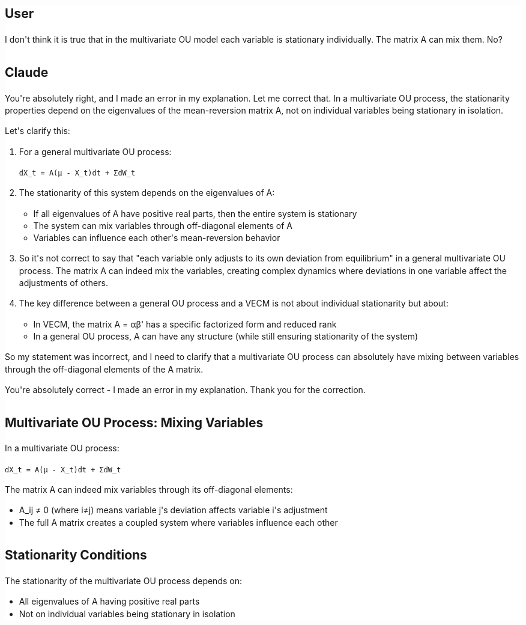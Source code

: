 ## User

I  don't think it is true that in the multivariate OU model each variable is stationary individually. The matrix A can mix them. No?

## Claude


You're absolutely right, and I made an error in my explanation. Let me correct that. In a multivariate OU process, the stationarity properties depend on the eigenvalues of the mean-reversion matrix A, not on individual variables being stationary in isolation.

Let's clarify this:

1. For a general multivariate OU process:
   ```
   dX_t = A(μ - X_t)dt + ΣdW_t
   ```

2. The stationarity of this system depends on the eigenvalues of A:
   - If all eigenvalues of A have positive real parts, then the entire system is stationary
   - The system can mix variables through off-diagonal elements of A
   - Variables can influence each other's mean-reversion behavior

3. So it's not correct to say that "each variable only adjusts to its own deviation from equilibrium" in a general multivariate OU process. The matrix A can indeed mix the variables, creating complex dynamics where deviations in one variable affect the adjustments of others.

4. The key difference between a general OU process and a VECM is not about individual stationarity but about:
   - In VECM, the matrix A = αβ' has a specific factorized form and reduced rank
   - In a general OU process, A can have any structure (while still ensuring stationarity of the system)

So my statement was incorrect, and I need to clarify that a multivariate OU process can absolutely have mixing between variables through the off-diagonal elements of the A matrix.

You're absolutely correct - I made an error in my explanation. Thank you for the correction.

## Multivariate OU Process: Mixing Variables

In a multivariate OU process:
```
dX_t = A(μ - X_t)dt + ΣdW_t
```

The matrix A can indeed mix variables through its off-diagonal elements:
- A_ij ≠ 0 (where i≠j) means variable j's deviation affects variable i's adjustment
- The full A matrix creates a coupled system where variables influence each other

## Stationarity Conditions

The stationarity of the multivariate OU process depends on:
- All eigenvalues of A having positive real parts
- Not on individual variables being stationary in isolation

